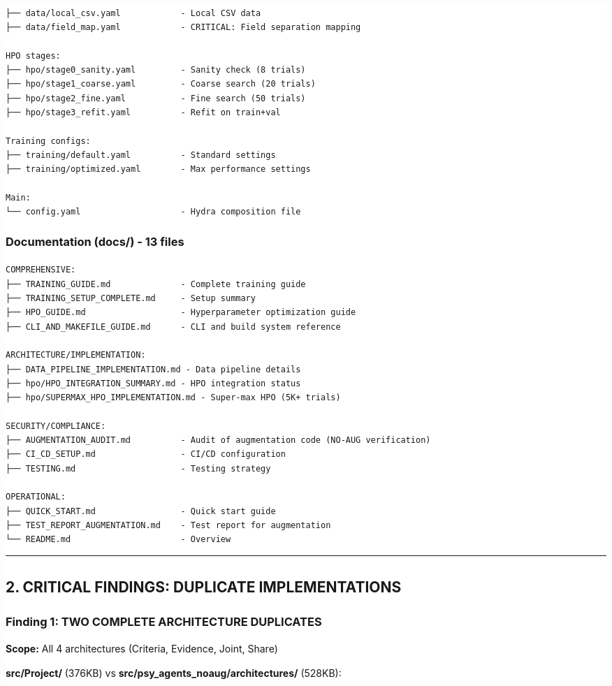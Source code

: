 ```
├── data/local_csv.yaml            - Local CSV data
├── data/field_map.yaml            - CRITICAL: Field separation mapping

HPO stages:
├── hpo/stage0_sanity.yaml         - Sanity check (8 trials)
├── hpo/stage1_coarse.yaml         - Coarse search (20 trials)
├── hpo/stage2_fine.yaml           - Fine search (50 trials)
├── hpo/stage3_refit.yaml          - Refit on train+val

Training configs:
├── training/default.yaml          - Standard settings
├── training/optimized.yaml        - Max performance settings

Main:
└── config.yaml                    - Hydra composition file
```

### Documentation (docs/) - 13 files
```
COMPREHENSIVE:
├── TRAINING_GUIDE.md              - Complete training guide
├── TRAINING_SETUP_COMPLETE.md     - Setup summary
├── HPO_GUIDE.md                   - Hyperparameter optimization guide
├── CLI_AND_MAKEFILE_GUIDE.md      - CLI and build system reference

ARCHITECTURE/IMPLEMENTATION:
├── DATA_PIPELINE_IMPLEMENTATION.md - Data pipeline details
├── hpo/HPO_INTEGRATION_SUMMARY.md - HPO integration status
├── hpo/SUPERMAX_HPO_IMPLEMENTATION.md - Super-max HPO (5K+ trials)

SECURITY/COMPLIANCE:
├── AUGMENTATION_AUDIT.md          - Audit of augmentation code (NO-AUG verification)
├── CI_CD_SETUP.md                 - CI/CD configuration
├── TESTING.md                     - Testing strategy

OPERATIONAL:
├── QUICK_START.md                 - Quick start guide
├── TEST_REPORT_AUGMENTATION.md    - Test report for augmentation
└── README.md                      - Overview
```

---

## 2. CRITICAL FINDINGS: DUPLICATE IMPLEMENTATIONS

### Finding 1: TWO COMPLETE ARCHITECTURE DUPLICATES

**Scope:** All 4 architectures (Criteria, Evidence, Joint, Share)

**src/Project/** (376KB) vs **src/psy_agents_noaug/architectures/** (528KB):
